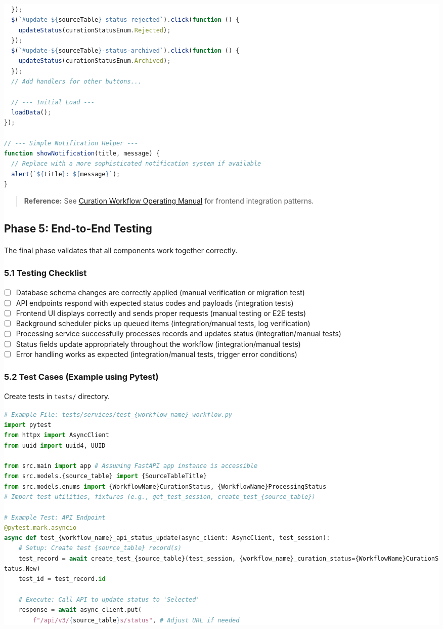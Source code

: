 ```javascript
  });
  $(`#update-${sourceTable}-status-rejected`).click(function () {
    updateStatus(curationStatusEnum.Rejected);
  });
  $(`#update-${sourceTable}-status-archived`).click(function () {
    updateStatus(curationStatusEnum.Archived);
  });
  // Add handlers for other buttons...

  // --- Initial Load ---
  loadData();
});

// --- Simple Notification Helper ---
function showNotification(title, message) {
  // Replace with a more sophisticated notification system if available
  alert(`${title}: ${message}`);
}
```

> **Reference:** See [Curation Workflow Operating Manual](../../Docs_6_Architecture_and_Status/0.4_Curation%20Workflow%20Operating%20Manual.md) for frontend integration patterns.

## Phase 5: End-to-End Testing

The final phase validates that all components work together correctly.

### 5.1 Testing Checklist

- [ ] Database schema changes are correctly applied (manual verification or migration test)
- [ ] API endpoints respond with expected status codes and payloads (integration tests)
- [ ] Frontend UI displays correctly and sends proper requests (manual testing or E2E tests)
- [ ] Background scheduler picks up queued items (integration/manual tests, log verification)
- [ ] Processing service successfully processes records and updates status (integration/manual tests)
- [ ] Status fields update appropriately throughout the workflow (integration/manual tests)
- [ ] Error handling works as expected (integration/manual tests, trigger error conditions)

### 5.2 Test Cases (Example using Pytest)

Create tests in `tests/` directory.

```python
# Example File: tests/services/test_{workflow_name}_workflow.py
import pytest
from httpx import AsyncClient
from uuid import uuid4, UUID

from src.main import app # Assuming FastAPI app instance is accessible
from src.models.{source_table} import {SourceTableTitle}
from src.models.enums import {WorkflowName}CurationStatus, {WorkflowName}ProcessingStatus
# Import test utilities, fixtures (e.g., get_test_session, create_test_{source_table})

# Example Test: API Endpoint
@pytest.mark.asyncio
async def test_{workflow_name}_api_status_update(async_client: AsyncClient, test_session):
    # Setup: Create test {source_table} record(s)
    test_record = await create_test_{source_table}(test_session, {workflow_name}_curation_status={WorkflowName}CurationStatus.New)
    test_id = test_record.id

    # Execute: Call API to update status to 'Selected'
    response = await async_client.put(
        f"/api/v3/{source_table}s/status", # Adjust URL if needed
```